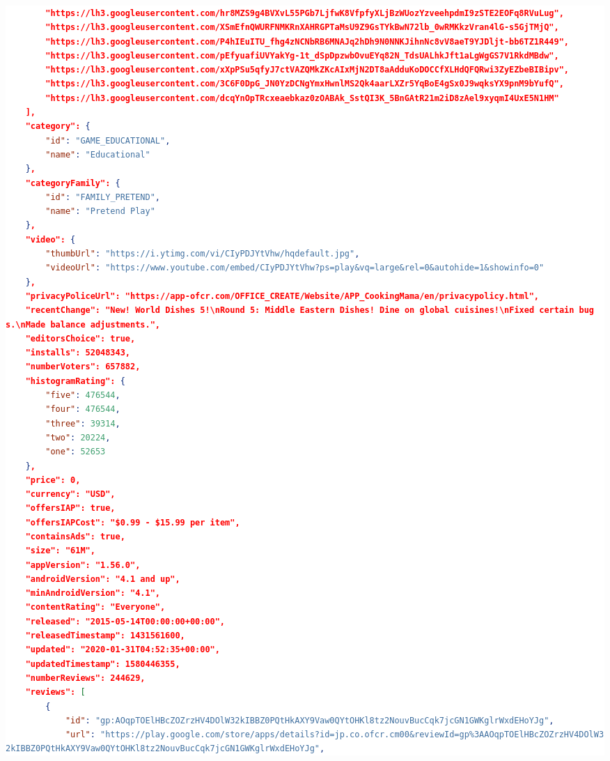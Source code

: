 ```json
        "https://lh3.googleusercontent.com/hr8MZS9g4BVXvL55PGb7LjfwK8VfpfyXLjBzWUozYzveehpdmI9zSTE2EOFq8RVuLug",
        "https://lh3.googleusercontent.com/XSmEfnQWURFNMKRnXAHRGPTaMsU9Z9GsTYkBwN72lb_0wRMKkzVran4lG-s5GjTMjQ",
        "https://lh3.googleusercontent.com/P4hIEuITU_fhg4zNCNbRB6MNAJq2hDh9N0NNKJihnNc8vV8aeT9YJDljt-bb6TZ1R449",
        "https://lh3.googleusercontent.com/pEfyuafiUVYakYg-1t_dSpDpzwbOvuEYq82N_TdsUALhkJft1aLgWgGS7V1RkdMBdw",
        "https://lh3.googleusercontent.com/xXpPSu5qfyJ7ctVAZQMkZKcAIxMjN2DT8aAdduKoDOCCfXLHdQFQRwi3ZyEZbeBIBipv",
        "https://lh3.googleusercontent.com/3C6F0DpG_JN0YzDCNgYmxHwnlMS2Qk4aarLXZr5YqBoE4gSx0J9wqksYX9pnM9bYufQ",
        "https://lh3.googleusercontent.com/dcqYnOpTRcxeaebkaz0zOABAk_SstQI3K_5BnGAtR21m2iD8zAel9xyqmI4UxE5N1HM"
    ],
    "category": {
        "id": "GAME_EDUCATIONAL",
        "name": "Educational"
    },
    "categoryFamily": {
        "id": "FAMILY_PRETEND",
        "name": "Pretend Play"
    },
    "video": {
        "thumbUrl": "https://i.ytimg.com/vi/CIyPDJYtVhw/hqdefault.jpg",
        "videoUrl": "https://www.youtube.com/embed/CIyPDJYtVhw?ps=play&vq=large&rel=0&autohide=1&showinfo=0"
    },
    "privacyPoliceUrl": "https://app-ofcr.com/OFFICE_CREATE/Website/APP_CookingMama/en/privacypolicy.html",
    "recentChange": "New! World Dishes 5!\nRound 5: Middle Eastern Dishes! Dine on global cuisines!\nFixed certain bugs.\nMade balance adjustments.",
    "editorsChoice": true,
    "installs": 52048343,
    "numberVoters": 657882,
    "histogramRating": {
        "five": 476544,
        "four": 476544,
        "three": 39314,
        "two": 20224,
        "one": 52653
    },
    "price": 0,
    "currency": "USD",
    "offersIAP": true,
    "offersIAPCost": "$0.99 - $15.99 per item",
    "containsAds": true,
    "size": "61M",
    "appVersion": "1.56.0",
    "androidVersion": "4.1 and up",
    "minAndroidVersion": "4.1",
    "contentRating": "Everyone",
    "released": "2015-05-14T00:00:00+00:00",
    "releasedTimestamp": 1431561600,
    "updated": "2020-01-31T04:52:35+00:00",
    "updatedTimestamp": 1580446355,
    "numberReviews": 244629,
    "reviews": [
        {
            "id": "gp:AOqpTOElHBcZOZrzHV4DOlW32kIBBZ0PQtHkAXY9Vaw0QYtOHKl8tz2NouvBucCqk7jcGN1GWKglrWxdEHoYJg",
            "url": "https://play.google.com/store/apps/details?id=jp.co.ofcr.cm00&reviewId=gp%3AAOqpTOElHBcZOZrzHV4DOlW32kIBBZ0PQtHkAXY9Vaw0QYtOHKl8tz2NouvBucCqk7jcGN1GWKglrWxdEHoYJg",
```